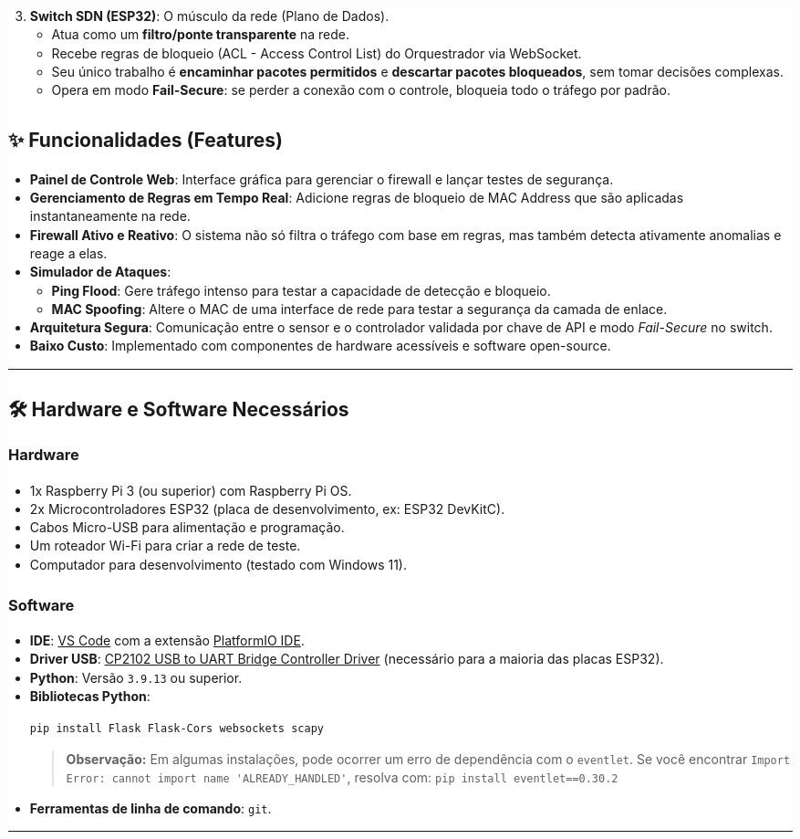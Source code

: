 3.  **Switch SDN (ESP32)**: O músculo da rede (Plano de Dados).
    * Atua como um **filtro/ponte transparente** na rede.
    * Recebe regras de bloqueio (ACL - Access Control List) do Orquestrador via WebSocket.
    * Seu único trabalho é **encaminhar pacotes permitidos** e **descartar pacotes bloqueados**, sem tomar decisões complexas.
    * Opera em modo **Fail-Secure**: se perder a conexão com o controle, bloqueia todo o tráfego por padrão.

## ✨ Funcionalidades (Features)

* **Painel de Controle Web**: Interface gráfica para gerenciar o firewall e lançar testes de segurança.
* **Gerenciamento de Regras em Tempo Real**: Adicione regras de bloqueio de MAC Address que são aplicadas instantaneamente na rede.
* **Firewall Ativo e Reativo**: O sistema não só filtra o tráfego com base em regras, mas também detecta ativamente anomalias e reage a elas.
* **Simulador de Ataques**:
    * **Ping Flood**: Gere tráfego intenso para testar a capacidade de detecção e bloqueio.
    * **MAC Spoofing**: Altere o MAC de uma interface de rede para testar a segurança da camada de enlace.
* **Arquitetura Segura**: Comunicação entre o sensor e o controlador validada por chave de API e modo *Fail-Secure* no switch.
* **Baixo Custo**: Implementado com componentes de hardware acessíveis e software open-source.

---

## 🛠️ Hardware e Software Necessários

### Hardware
* 1x Raspberry Pi 3 (ou superior) com Raspberry Pi OS.
* 2x Microcontroladores ESP32 (placa de desenvolvimento, ex: ESP32 DevKitC).
* Cabos Micro-USB para alimentação e programação.
* Um roteador Wi-Fi para criar a rede de teste.
* Computador para desenvolvimento (testado com Windows 11).

### Software
* **IDE**: [VS Code](https://code.visualstudio.com/) com a extensão [PlatformIO IDE](https://platformio.org/platformio-ide).
* **Driver USB**: [CP2102 USB to UART Bridge Controller Driver](https://www.silabs.com/developers/usb-to-uart-bridge-vcp-drivers) (necessário para a maioria das placas ESP32).
* **Python**: Versão `3.9.13` ou superior.
* **Bibliotecas Python**:
    ```sh
    pip install Flask Flask-Cors websockets scapy
    ```
    > **Observação:** Em algumas instalações, pode ocorrer um erro de dependência com o `eventlet`. Se você encontrar `ImportError: cannot import name 'ALREADY_HANDLED'`, resolva com:
    > `pip install eventlet==0.30.2`
* **Ferramentas de linha de comando**: `git`.

---